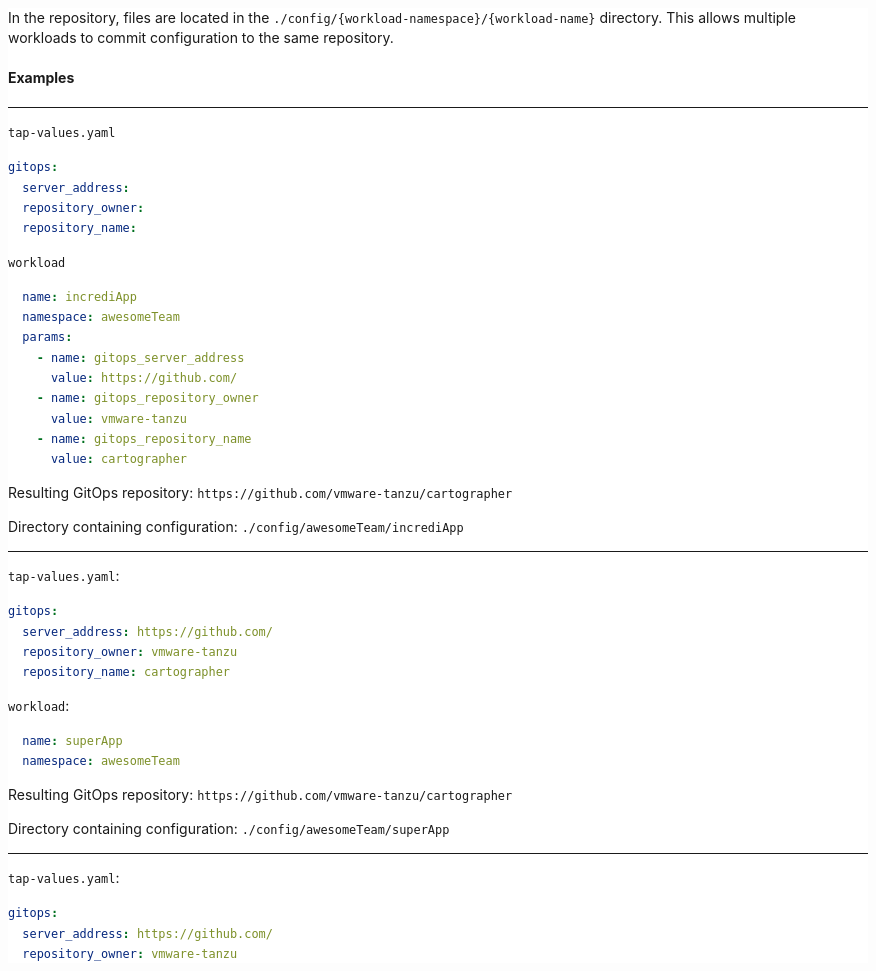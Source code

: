 In the repository, files are located in the `./config/{workload-namespace}/{workload-name}` directory. This allows multiple workloads to commit configuration to the same repository.

#### <a id="examples-1"></a> Examples

---

`tap-values.yaml`
```yaml
gitops:
  server_address:
  repository_owner:
  repository_name:
```

`workload`

```yaml
  name: incrediApp
  namespace: awesomeTeam
  params:
    - name: gitops_server_address
      value: https://github.com/
    - name: gitops_repository_owner
      value: vmware-tanzu
    - name: gitops_repository_name
      value: cartographer
```

Resulting GitOps repository: `https://github.com/vmware-tanzu/cartographer`

Directory containing configuration: `./config/awesomeTeam/incrediApp`

---
`tap-values.yaml`:

```yaml
gitops:
  server_address: https://github.com/
  repository_owner: vmware-tanzu
  repository_name: cartographer
```

`workload`:

```yaml
  name: superApp
  namespace: awesomeTeam
```

Resulting GitOps repository: `https://github.com/vmware-tanzu/cartographer`

Directory containing configuration: `./config/awesomeTeam/superApp`

---
`tap-values.yaml`:

```yaml
gitops:
  server_address: https://github.com/
  repository_owner: vmware-tanzu
```
